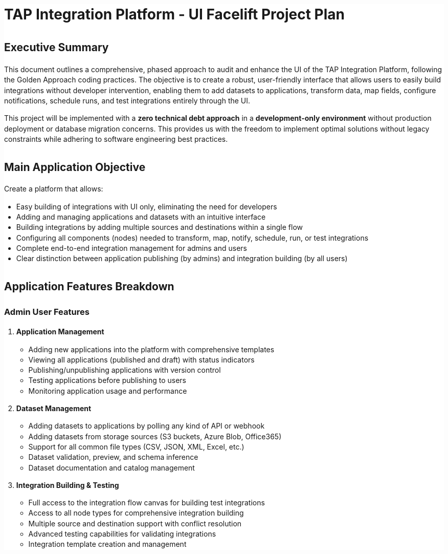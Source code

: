 # TAP Integration Platform - UI Facelift Project Plan

## Executive Summary

This document outlines a comprehensive, phased approach to audit and enhance the UI of the TAP Integration Platform, following the Golden Approach coding practices. The objective is to create a robust, user-friendly interface that allows users to easily build integrations without developer intervention, enabling them to add datasets to applications, transform data, map fields, configure notifications, schedule runs, and test integrations entirely through the UI.

This project will be implemented with a **zero technical debt approach** in a **development-only environment** without production deployment or database migration concerns. This provides us with the freedom to implement optimal solutions without legacy constraints while adhering to software engineering best practices.

## Main Application Objective

Create a platform that allows:
- Easy building of integrations with UI only, eliminating the need for developers
- Adding and managing applications and datasets with an intuitive interface
- Building integrations by adding multiple sources and destinations within a single flow
- Configuring all components (nodes) needed to transform, map, notify, schedule, run, or test integrations
- Complete end-to-end integration management for admins and users
- Clear distinction between application publishing (by admins) and integration building (by all users)

## Application Features Breakdown

### Admin User Features
1. **Application Management**
   - Adding new applications into the platform with comprehensive templates
   - Viewing all applications (published and draft) with status indicators
   - Publishing/unpublishing applications with version control
   - Testing applications before publishing to users
   - Monitoring application usage and performance

2. **Dataset Management**
   - Adding datasets to applications by polling any kind of API or webhook
   - Adding datasets from storage sources (S3 buckets, Azure Blob, Office365)
   - Support for all common file types (CSV, JSON, XML, Excel, etc.)
   - Dataset validation, preview, and schema inference
   - Dataset documentation and catalog management

3. **Integration Building & Testing**
   - Full access to the integration flow canvas for building test integrations
   - Access to all node types for comprehensive integration building
   - Multiple source and destination support with conflict resolution
   - Advanced testing capabilities for validating integrations
   - Integration template creation and management
